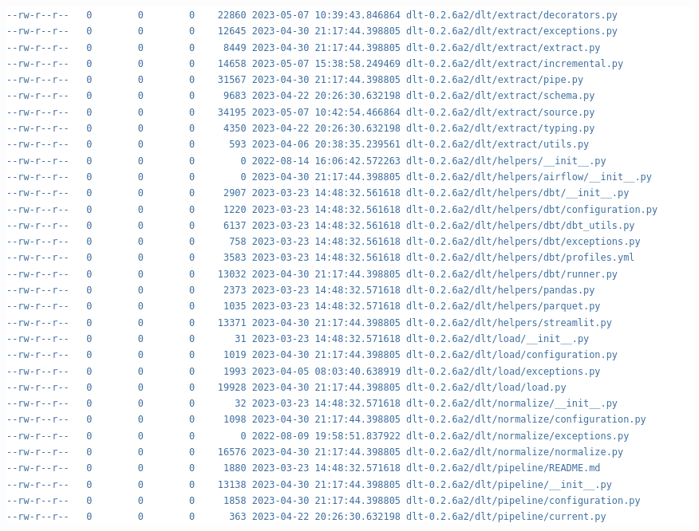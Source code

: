 ```diff
--rw-r--r--   0        0        0    22860 2023-05-07 10:39:43.846864 dlt-0.2.6a2/dlt/extract/decorators.py
--rw-r--r--   0        0        0    12645 2023-04-30 21:17:44.398805 dlt-0.2.6a2/dlt/extract/exceptions.py
--rw-r--r--   0        0        0     8449 2023-04-30 21:17:44.398805 dlt-0.2.6a2/dlt/extract/extract.py
--rw-r--r--   0        0        0    14658 2023-05-07 15:38:58.249469 dlt-0.2.6a2/dlt/extract/incremental.py
--rw-r--r--   0        0        0    31567 2023-04-30 21:17:44.398805 dlt-0.2.6a2/dlt/extract/pipe.py
--rw-r--r--   0        0        0     9683 2023-04-22 20:26:30.632198 dlt-0.2.6a2/dlt/extract/schema.py
--rw-r--r--   0        0        0    34195 2023-05-07 10:42:54.466864 dlt-0.2.6a2/dlt/extract/source.py
--rw-r--r--   0        0        0     4350 2023-04-22 20:26:30.632198 dlt-0.2.6a2/dlt/extract/typing.py
--rw-r--r--   0        0        0      593 2023-04-06 20:38:35.239561 dlt-0.2.6a2/dlt/extract/utils.py
--rw-r--r--   0        0        0        0 2022-08-14 16:06:42.572263 dlt-0.2.6a2/dlt/helpers/__init__.py
--rw-r--r--   0        0        0        0 2023-04-30 21:17:44.398805 dlt-0.2.6a2/dlt/helpers/airflow/__init__.py
--rw-r--r--   0        0        0     2907 2023-03-23 14:48:32.561618 dlt-0.2.6a2/dlt/helpers/dbt/__init__.py
--rw-r--r--   0        0        0     1220 2023-03-23 14:48:32.561618 dlt-0.2.6a2/dlt/helpers/dbt/configuration.py
--rw-r--r--   0        0        0     6137 2023-03-23 14:48:32.561618 dlt-0.2.6a2/dlt/helpers/dbt/dbt_utils.py
--rw-r--r--   0        0        0      758 2023-03-23 14:48:32.561618 dlt-0.2.6a2/dlt/helpers/dbt/exceptions.py
--rw-r--r--   0        0        0     3583 2023-03-23 14:48:32.561618 dlt-0.2.6a2/dlt/helpers/dbt/profiles.yml
--rw-r--r--   0        0        0    13032 2023-04-30 21:17:44.398805 dlt-0.2.6a2/dlt/helpers/dbt/runner.py
--rw-r--r--   0        0        0     2373 2023-03-23 14:48:32.571618 dlt-0.2.6a2/dlt/helpers/pandas.py
--rw-r--r--   0        0        0     1035 2023-03-23 14:48:32.571618 dlt-0.2.6a2/dlt/helpers/parquet.py
--rw-r--r--   0        0        0    13371 2023-04-30 21:17:44.398805 dlt-0.2.6a2/dlt/helpers/streamlit.py
--rw-r--r--   0        0        0       31 2023-03-23 14:48:32.571618 dlt-0.2.6a2/dlt/load/__init__.py
--rw-r--r--   0        0        0     1019 2023-04-30 21:17:44.398805 dlt-0.2.6a2/dlt/load/configuration.py
--rw-r--r--   0        0        0     1993 2023-04-05 08:03:40.638919 dlt-0.2.6a2/dlt/load/exceptions.py
--rw-r--r--   0        0        0    19928 2023-04-30 21:17:44.398805 dlt-0.2.6a2/dlt/load/load.py
--rw-r--r--   0        0        0       32 2023-03-23 14:48:32.571618 dlt-0.2.6a2/dlt/normalize/__init__.py
--rw-r--r--   0        0        0     1098 2023-04-30 21:17:44.398805 dlt-0.2.6a2/dlt/normalize/configuration.py
--rw-r--r--   0        0        0        0 2022-08-09 19:58:51.837922 dlt-0.2.6a2/dlt/normalize/exceptions.py
--rw-r--r--   0        0        0    16576 2023-04-30 21:17:44.398805 dlt-0.2.6a2/dlt/normalize/normalize.py
--rw-r--r--   0        0        0     1880 2023-03-23 14:48:32.571618 dlt-0.2.6a2/dlt/pipeline/README.md
--rw-r--r--   0        0        0    13138 2023-04-30 21:17:44.398805 dlt-0.2.6a2/dlt/pipeline/__init__.py
--rw-r--r--   0        0        0     1858 2023-04-30 21:17:44.398805 dlt-0.2.6a2/dlt/pipeline/configuration.py
--rw-r--r--   0        0        0      363 2023-04-22 20:26:30.632198 dlt-0.2.6a2/dlt/pipeline/current.py
```